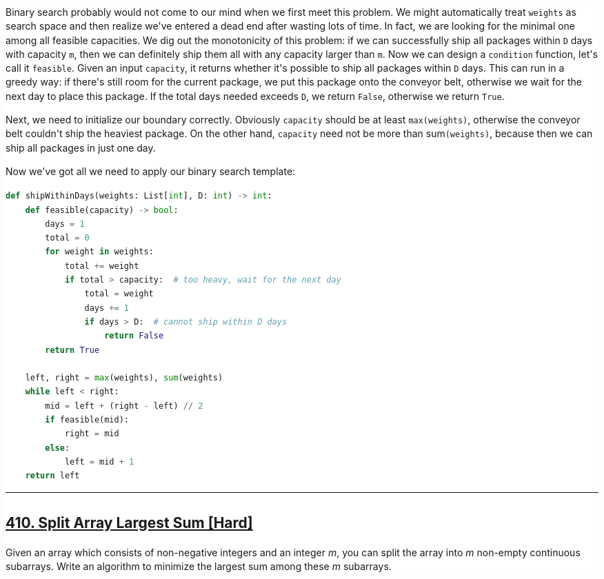 Binary search probably would not come to our mind when we first meet this
problem. We might automatically treat `weights` as search space and then realize
we've entered a dead end after wasting lots of time. In fact, we are looking for
the minimal one among all feasible capacities. We dig out the monotonicity of
this problem: if we can successfully ship all packages within `D` days with
capacity `m`, then we can definitely ship them all with any capacity larger than
`m`. Now we can design a `condition` function, let's call it `feasible`. Given
an input `capacity`, it returns whether it's possible to ship all packages
within `D` days. This can run in a greedy way: if there's still room for the
current package, we put this package onto the conveyor belt, otherwise we wait
for the next day to place this package. If the total days needed exceeds `D`, we
return `False`, otherwise we return `True`.

Next, we need to initialize our boundary correctly. Obviously `capacity` should
be at least `max(weights)`, otherwise the conveyor belt couldn't ship the
heaviest package. On the other hand, `capacity` need not be more than
sum`(weights)`, because then we can ship all packages in just one day.

Now we've got all we need to apply our binary search template:

```py
def shipWithinDays(weights: List[int], D: int) -> int:
    def feasible(capacity) -> bool:
        days = 1
        total = 0
        for weight in weights:
            total += weight
            if total > capacity:  # too heavy, wait for the next day
                total = weight
                days += 1
                if days > D:  # cannot ship within D days
                    return False
        return True

    left, right = max(weights), sum(weights)
    while left < right:
        mid = left + (right - left) // 2
        if feasible(mid):
            right = mid
        else:
            left = mid + 1
    return left
```

---

## [410\. Split Array Largest Sum \[Hard\]](https://leetcode.com/problems/split-array-largest-sum/)

Given an array which consists of non-negative integers and an integer _m_, you
can split the array into _m_ non-empty continuous subarrays. Write an algorithm
to minimize the largest sum among these _m_ subarrays.
